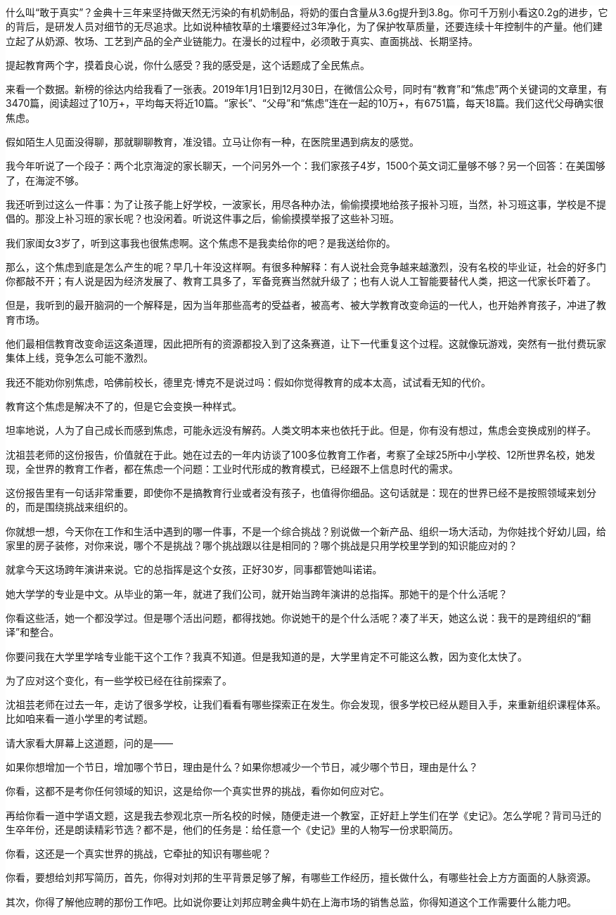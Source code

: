 什么叫“敢于真实”？金典十三年来坚持做天然无污染的有机奶制品，将奶的蛋白含量从3.6g提升到3.8g。你可千万别小看这0.2g的进步，它的背后，是研发人员对细节的无尽追求。比如说种植牧草的土壤要经过3年净化，为了保护牧草质量，还要连续十年控制牛的产量。他们建立起了从奶源、牧场、工艺到产品的全产业链能力。在漫长的过程中，必须敢于真实、直面挑战、长期坚持。

提起教育两个字，摸着良心说，你什么感受？我的感受是，这个话题成了全民焦点。

来看一个数据。新榜的徐达内给我看了一张表。2019年1月1日到12月30日，在微信公众号，同时有“教育”和“焦虑”两个关键词的文章里，有3470篇，阅读超过了10万+，平均每天将近10篇。“家长”、“父母”和“焦虑”连在一起的10万+，有6751篇，每天18篇。我们这代父母确实很焦虑。

假如陌生人见面没得聊，那就聊聊教育，准没错。立马让你有一种，在医院里遇到病友的感觉。

我今年听说了一个段子：两个北京海淀的家长聊天，一个问另外一个：我们家孩子4岁，1500个英文词汇量够不够？另一个回答：在美国够了，在海淀不够。

我还听到过这么一件事：为了让孩子能上好学校，一波家长，用尽各种办法，偷偷摸摸地给孩子报补习班，当然，补习班这事，学校是不提倡的。那没上补习班的家长呢？也没闲着。听说这件事之后，偷偷摸摸举报了这些补习班。

我们家闺女3岁了，听到这事我也很焦虑啊。这个焦虑不是我卖给你的吧？是我送给你的。

那么，这个焦虑到底是怎么产生的呢？早几十年没这样啊。有很多种解释：有人说社会竞争越来越激烈，没有名校的毕业证，社会的好多门你都敲不开；有人说是因为经济发展了、教育工具多了，军备竞赛当然就升级了；也有人说人工智能要替代人类，把这一代家长吓着了。

但是，我听到的最开脑洞的一个解释是，因为当年那些高考的受益者，被高考、被大学教育改变命运的一代人，也开始养育孩子，冲进了教育市场。

他们最相信教育改变命运这条道理，因此把所有的资源都投入到了这条赛道，让下一代重复这个过程。这就像玩游戏，突然有一批付费玩家集体上线，竞争怎么可能不激烈。

我还不能劝你别焦虑，哈佛前校长，德里克·博克不是说过吗：假如你觉得教育的成本太高，试试看无知的代价。

教育这个焦虑是解决不了的，但是它会变换一种样式。

坦率地说，人为了自己成长而感到焦虑，可能永远没有解药。人类文明本来也依托于此。但是，你有没有想过，焦虑会变换成别的样子。

沈祖芸老师的这份报告，价值就在于此。她在过去的一年内访谈了100多位教育工作者，考察了全球25所中小学校、12所世界名校，她发现，全世界的教育工作者，都在焦虑一个问题：工业时代形成的教育模式，已经跟不上信息时代的需求。

这份报告里有一句话非常重要，即使你不是搞教育行业或者没有孩子，也值得你细品。这句话就是：现在的世界已经不是按照领域来划分的，而是围绕挑战来组织的。

你就想一想，今天你在工作和生活中遇到的哪一件事，不是一个综合挑战？别说做一个新产品、组织一场大活动，为你娃找个好幼儿园，给家里的房子装修，对你来说，哪个不是挑战？哪个挑战跟以往是相同的？哪个挑战是只用学校里学到的知识能应对的？

就拿今天这场跨年演讲来说。它的总指挥是这个女孩，正好30岁，同事都管她叫诺诺。

她大学学的专业是中文。从毕业的第一年，就进了我们公司，就开始当跨年演讲的总指挥。那她干的是个什么活呢？

你看这些活，她一个都没学过。但是哪个活出问题，都得找她。你说她干的是个什么活呢？凑了半天，她这么说：我干的是跨组织的“翻译”和整合。

你要问我在大学里学啥专业能干这个工作？我真不知道。但是我知道的是，大学里肯定不可能这么教，因为变化太快了。

为了应对这个变化，有一些学校已经在往前探索了。

沈祖芸老师在过去一年，走访了很多学校，让我们看看有哪些探索正在发生。你会发现，很多学校已经从题目入手，来重新组织课程体系。比如咱来看一道小学里的考试题。

请大家看大屏幕上这道题，问的是——

如果你想增加一个节日，增加哪个节日，理由是什么？如果你想减少一个节日，减少哪个节日，理由是什么？

你看，这都不是考你任何领域的知识，这是给你一个真实世界的挑战，看你如何应对它。

再给你看一道中学语文题，这是我去参观北京一所名校的时候，随便走进一个教室，正好赶上学生们在学《史记》。怎么学呢？背司马迁的生卒年份，还是朗读精彩节选？都不是，他们的任务是：给任意一个《史记》里的人物写一份求职简历。

你看，这还是一个真实世界的挑战，它牵扯的知识有哪些呢？

你看，要想给刘邦写简历，首先，你得对刘邦的生平背景足够了解，有哪些工作经历，擅长做什么，有哪些社会上方方面面的人脉资源。

其次，你得了解他应聘的那份工作吧。比如说你要让刘邦应聘金典牛奶在上海市场的销售总监，你得知道这个工作需要什么能力吧。
